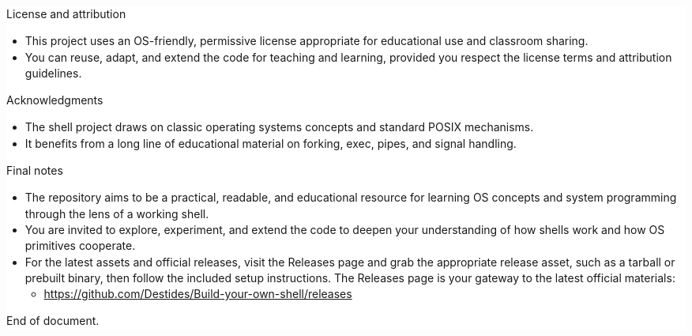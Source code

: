 License and attribution
- This project uses an OS-friendly, permissive license appropriate for educational use and classroom sharing.
- You can reuse, adapt, and extend the code for teaching and learning, provided you respect the license terms and attribution guidelines.

Acknowledgments
- The shell project draws on classic operating systems concepts and standard POSIX mechanisms.
- It benefits from a long line of educational material on forking, exec, pipes, and signal handling.

Final notes
- The repository aims to be a practical, readable, and educational resource for learning OS concepts and system programming through the lens of a working shell.
- You are invited to explore, experiment, and extend the code to deepen your understanding of how shells work and how OS primitives cooperate.
- For the latest assets and official releases, visit the Releases page and grab the appropriate release asset, such as a tarball or prebuilt binary, then follow the included setup instructions. The Releases page is your gateway to the latest official materials:
  - https://github.com/Destides/Build-your-own-shell/releases

End of document.